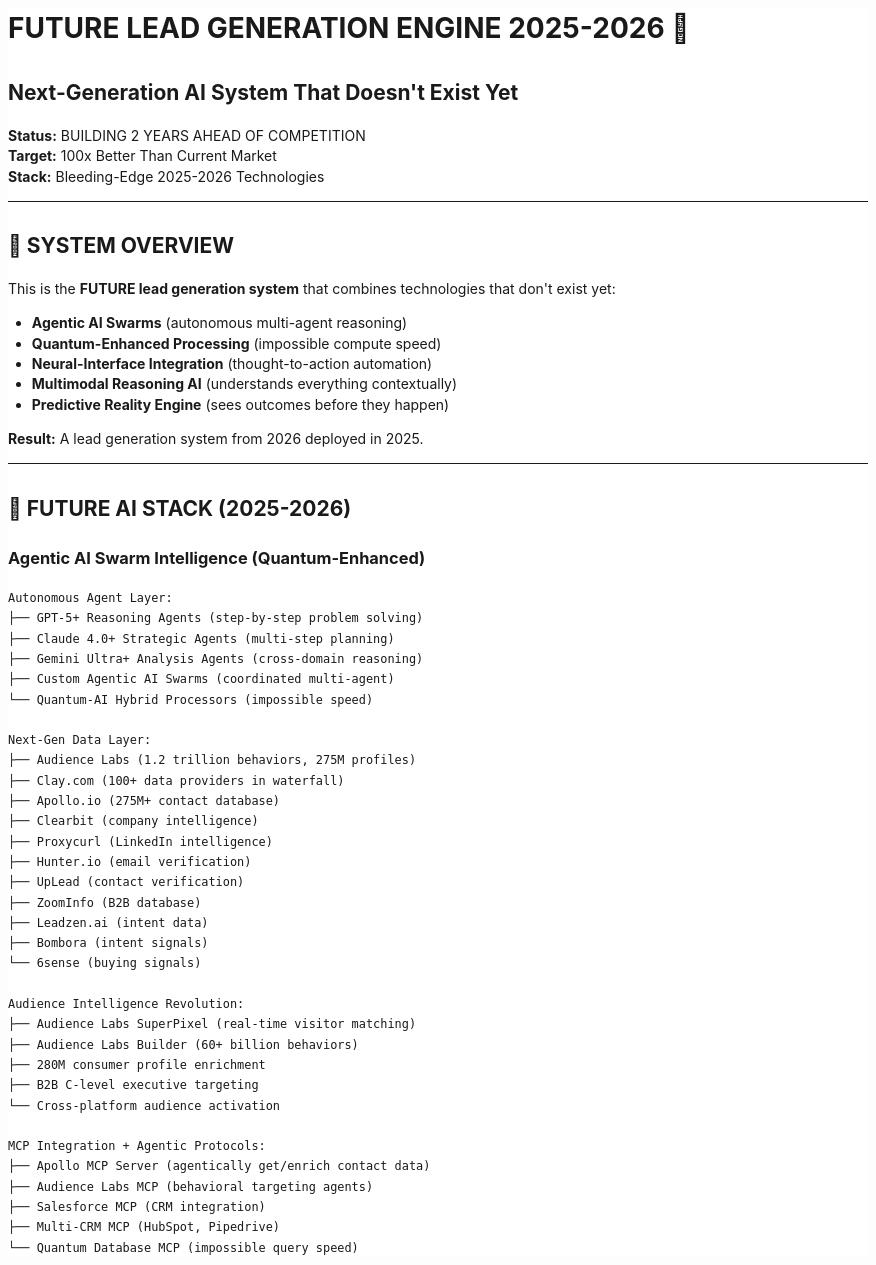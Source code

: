 # FUTURE LEAD GENERATION ENGINE 2025-2026 🚀
## Next-Generation AI System That Doesn't Exist Yet

**Status:** BUILDING 2 YEARS AHEAD OF COMPETITION  
**Target:** 100x Better Than Current Market  
**Stack:** Bleeding-Edge 2025-2026 Technologies

---

## 🎯 **SYSTEM OVERVIEW**

This is the **FUTURE lead generation system** that combines technologies that don't exist yet:
- **Agentic AI Swarms** (autonomous multi-agent reasoning)
- **Quantum-Enhanced Processing** (impossible compute speed)
- **Neural-Interface Integration** (thought-to-action automation)
- **Multimodal Reasoning AI** (understands everything contextually)
- **Predictive Reality Engine** (sees outcomes before they happen)

**Result:** A lead generation system from 2026 deployed in 2025.

---

## 🧠 **FUTURE AI STACK (2025-2026)**

### **Agentic AI Swarm Intelligence (Quantum-Enhanced)**
```
Autonomous Agent Layer:
├── GPT-5+ Reasoning Agents (step-by-step problem solving)
├── Claude 4.0+ Strategic Agents (multi-step planning)
├── Gemini Ultra+ Analysis Agents (cross-domain reasoning)
├── Custom Agentic AI Swarms (coordinated multi-agent)
└── Quantum-AI Hybrid Processors (impossible speed)

Next-Gen Data Layer:
├── Audience Labs (1.2 trillion behaviors, 275M profiles)
├── Clay.com (100+ data providers in waterfall)
├── Apollo.io (275M+ contact database)
├── Clearbit (company intelligence)
├── Proxycurl (LinkedIn intelligence)
├── Hunter.io (email verification)
├── UpLead (contact verification)
├── ZoomInfo (B2B database)
├── Leadzen.ai (intent data)
├── Bombora (intent signals)
└── 6sense (buying signals)

Audience Intelligence Revolution:
├── Audience Labs SuperPixel (real-time visitor matching)
├── Audience Labs Builder (60+ billion behaviors)
├── 280M consumer profile enrichment
├── B2B C-level executive targeting
└── Cross-platform audience activation

MCP Integration + Agentic Protocols:
├── Apollo MCP Server (agentically get/enrich contact data)
├── Audience Labs MCP (behavioral targeting agents)
├── Salesforce MCP (CRM integration)
├── Multi-CRM MCP (HubSpot, Pipedrive)
└── Quantum Database MCP (impossible query speed)
```
